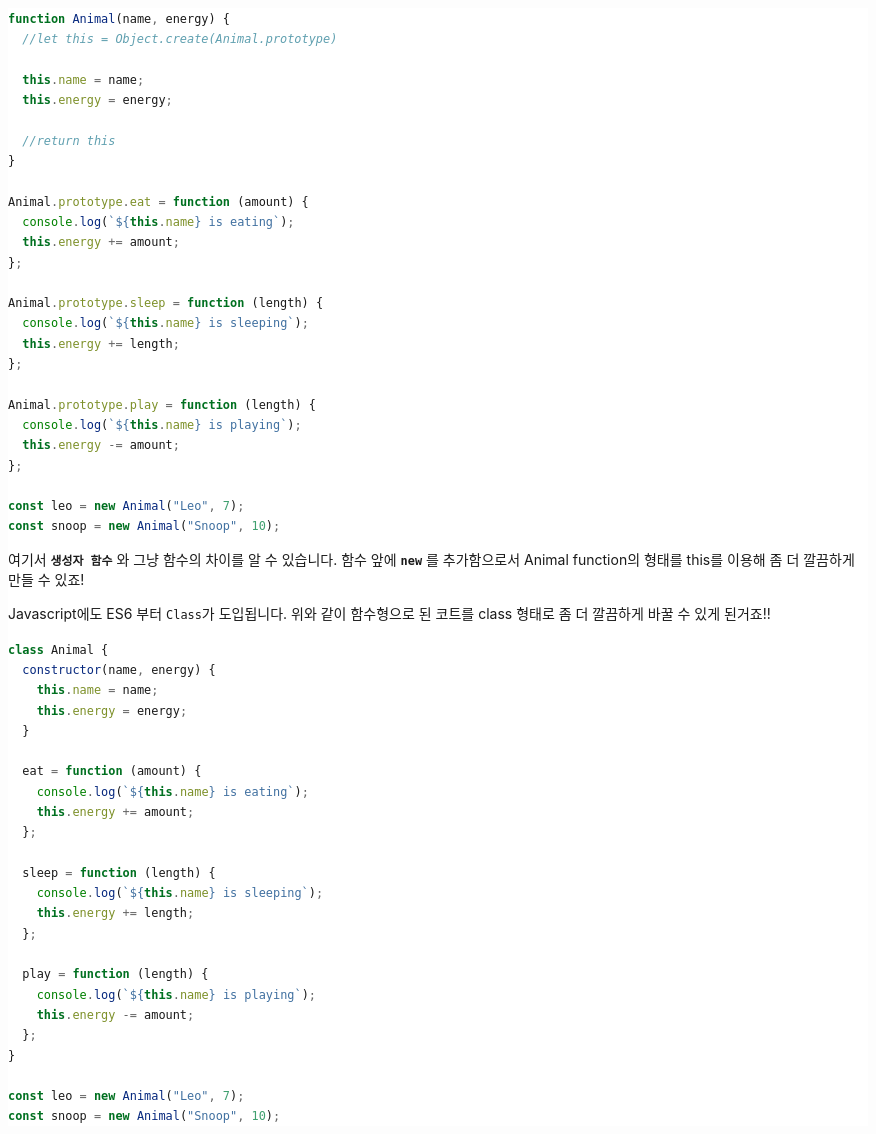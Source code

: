 

```jsx
function Animal(name, energy) {
  //let this = Object.create(Animal.prototype)

  this.name = name;
  this.energy = energy;

  //return this
}

Animal.prototype.eat = function (amount) {
  console.log(`${this.name} is eating`);
  this.energy += amount;
};

Animal.prototype.sleep = function (length) {
  console.log(`${this.name} is sleeping`);
  this.energy += length;
};

Animal.prototype.play = function (length) {
  console.log(`${this.name} is playing`);
  this.energy -= amount;
};

const leo = new Animal("Leo", 7);
const snoop = new Animal("Snoop", 10);
```

여기서 **`생성자 함수`** 와 그냥 함수의 차이를 알 수 있습니다. 함수 앞에 **`new`** 를 추가함으로서 Animal function의 형태를 this를 이용해 좀 더 깔끔하게 만들 수 있죠!



Javascript에도 ES6 부터 `Class`가 도입됩니다. 위와 같이 함수형으로 된 코트를 class 형태로 좀 더 깔끔하게 바꿀 수 있게 된거죠!!

```jsx
class Animal {
  constructor(name, energy) {
    this.name = name;
    this.energy = energy;
  }

  eat = function (amount) {
    console.log(`${this.name} is eating`);
    this.energy += amount;
  };

  sleep = function (length) {
    console.log(`${this.name} is sleeping`);
    this.energy += length;
  };

  play = function (length) {
    console.log(`${this.name} is playing`);
    this.energy -= amount;
  };
}

const leo = new Animal("Leo", 7);
const snoop = new Animal("Snoop", 10);
```
